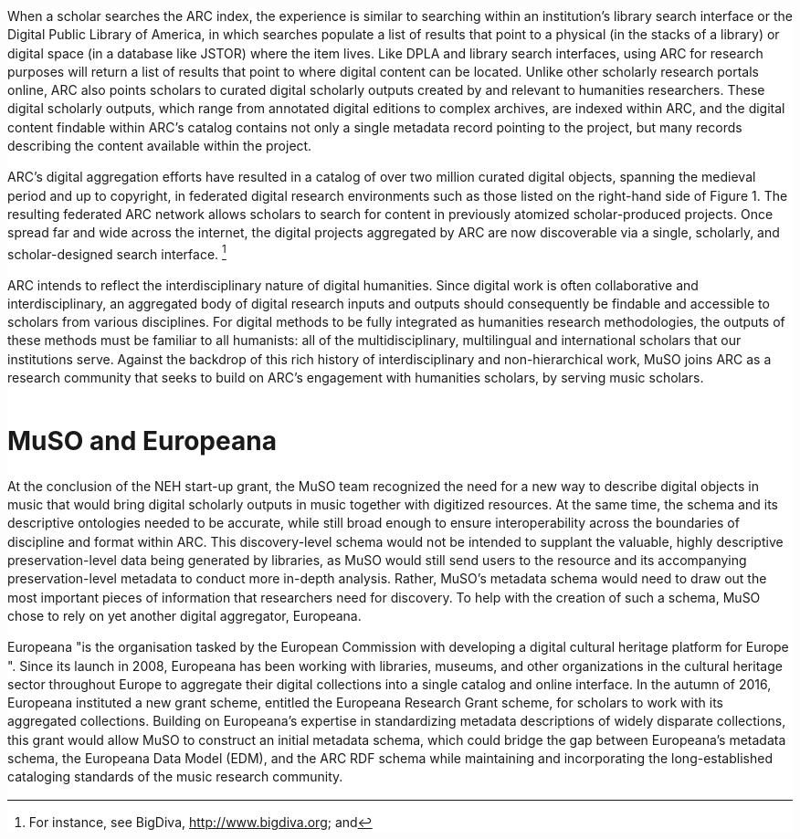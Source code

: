 
When a scholar searches the ARC index, the experience is similar to searching within an institution’s library search interface or the Digital Public Library of America, in which searches populate a list of results that point to a physical (in the stacks of a library) or digital space (in a database like JSTOR) where the item lives. Like DPLA and library search interfaces, using ARC for research purposes will return a list of results that point to where digital content can be located. Unlike other scholarly research portals online, ARC also points scholars to curated digital scholarly outputs created by and relevant to humanities researchers. These digital scholarly outputs, which range from annotated digital editions to complex archives, are indexed within ARC, and the digital content findable within ARC’s catalog contains not only a single metadata record pointing to the project, but many records describing the content available within the project. 

ARC’s digital aggregation efforts have resulted in a catalog of over two million curated digital objects, spanning the medieval period and up to copyright, in federated digital research environments such as those listed on the right-hand side of Figure 1. The resulting federated ARC network allows scholars to search for content in previously atomized scholar-produced projects. Once spread far and wide across the internet, the digital projects aggregated by ARC are now discoverable via a single, scholarly, and scholar-designed search interface. [^7]

ARC intends to reflect the interdisciplinary nature of digital humanities. Since digital work is often collaborative and interdisciplinary, an aggregated body of digital research inputs and outputs should consequently be findable and accessible to scholars from various disciplines. For digital methods to be fully integrated as humanities research methodologies, the outputs of these methods must be familiar to all humanists: all of the multidisciplinary, multilingual and international scholars that our institutions serve. Against the backdrop of this rich history of interdisciplinary and non-hierarchical work, MuSO joins ARC as a research community that seeks to build on ARC’s engagement with humanities scholars, by serving music scholars. 


# MuSO and Europeana 


At the conclusion of the NEH start-up grant, the MuSO team recognized the need for a new way to describe digital objects in music that would bring digital scholarly outputs in music together with digitized resources. At the same time, the schema and its descriptive ontologies needed to be accurate, while still broad enough to ensure interoperability across the boundaries of discipline and format within ARC. This discovery-level schema would not be intended to supplant the valuable, highly descriptive preservation-level data being generated by libraries, as MuSO would still send users to the resource and its accompanying preservation-level metadata to conduct more in-depth analysis. Rather, MuSO’s metadata schema would need to draw out the most important pieces of information that researchers need for discovery. To help with the creation of such a schema, MuSO chose to rely on yet another digital aggregator, Europeana. 

Europeana "is the organisation tasked by the European Commission with developing a digital cultural heritage platform for Europe ". Since its launch in 2008, Europeana has been working with libraries, museums, and other organizations in the cultural heritage sector throughout Europe to aggregate their digital collections into a single catalog and online interface. In the autumn of 2016, Europeana instituted a new grant scheme, entitled the Europeana Research Grant scheme, for scholars to work with its aggregated collections. Building on Europeana’s expertise in standardizing metadata descriptions of widely disparate collections, this grant would allow MuSO to construct an initial metadata schema, which could bridge the gap between Europeana’s metadata schema, the Europeana Data Model (EDM), and the ARC RDF schema while maintaining and incorporating the long-established cataloging standards of the music research community. 


[^1]:  For DIAMM, see https://www.diamm.ac.uk/; for CFEO, see http://www.chopinonline.ac.uk/cfeo/; for Early Music Online, see
[^2]:  See http://digitalduchemin.org/ for The Lost
[^3]: http://muso.arts.gla.ac.uk/index.html
[^4]: http://www.charm.kcl.ac.uk/index.html
[^5]: https://www.vifamusik.de
[^6]: https://manifoldapp.org/
[^7]:  For instance, see BigDiva, http://www.bigdiva.org; and
[^8]: http://www.rdaregistry.info/termList/MusNotation/
[^9]: http://www.rism.info/en/sigla.html
[^10]: Éditeur scientifique ordinarily designates an
[^11]: http://muso.arts.gla.ac.uk